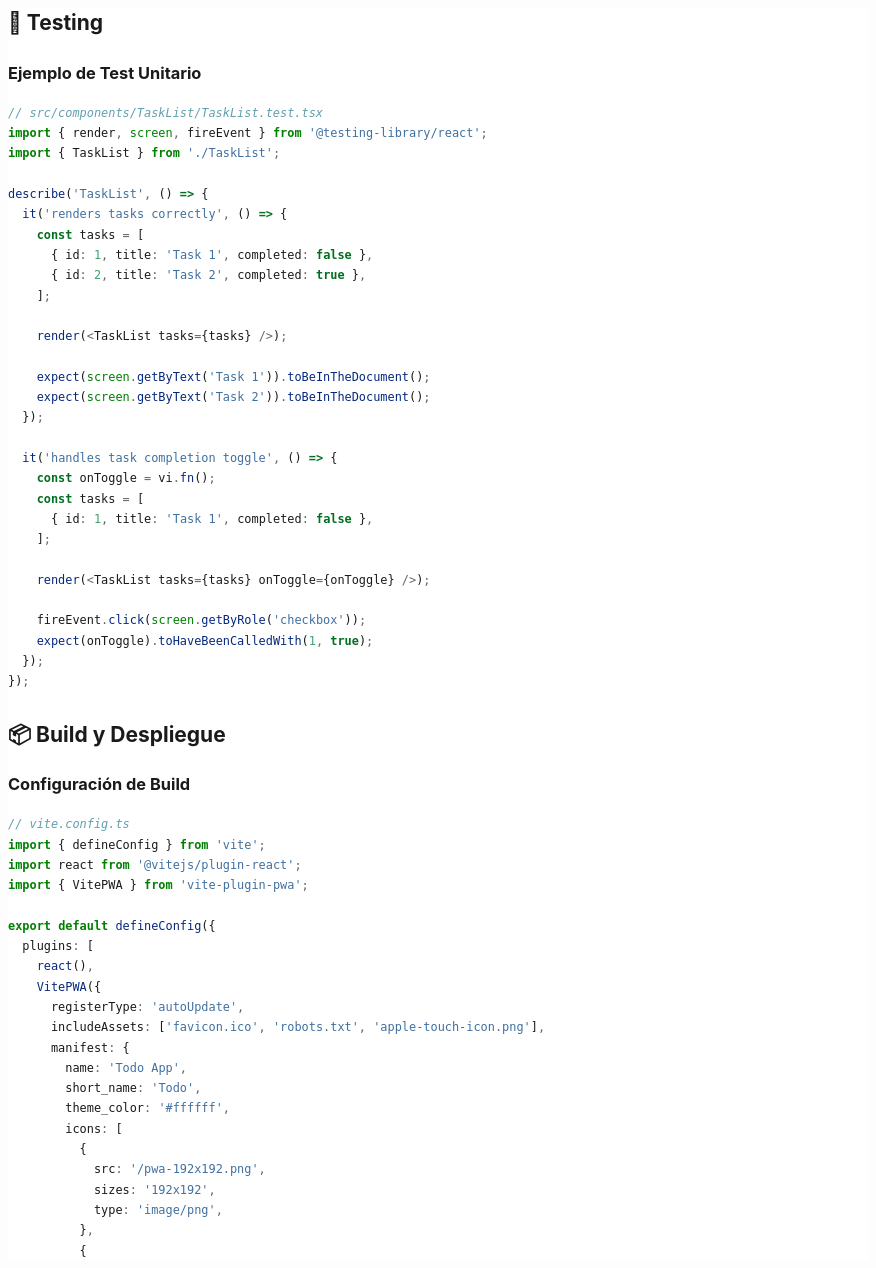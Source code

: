## 🧪 Testing

### Ejemplo de Test Unitario

```typescript
// src/components/TaskList/TaskList.test.tsx
import { render, screen, fireEvent } from '@testing-library/react';
import { TaskList } from './TaskList';

describe('TaskList', () => {
  it('renders tasks correctly', () => {
    const tasks = [
      { id: 1, title: 'Task 1', completed: false },
      { id: 2, title: 'Task 2', completed: true },
    ];

    render(<TaskList tasks={tasks} />);
    
    expect(screen.getByText('Task 1')).toBeInTheDocument();
    expect(screen.getByText('Task 2')).toBeInTheDocument();
  });

  it('handles task completion toggle', () => {
    const onToggle = vi.fn();
    const tasks = [
      { id: 1, title: 'Task 1', completed: false },
    ];

    render(<TaskList tasks={tasks} onToggle={onToggle} />);
    
    fireEvent.click(screen.getByRole('checkbox'));
    expect(onToggle).toHaveBeenCalledWith(1, true);
  });
});
```

## 📦 Build y Despliegue

### Configuración de Build

```typescript
// vite.config.ts
import { defineConfig } from 'vite';
import react from '@vitejs/plugin-react';
import { VitePWA } from 'vite-plugin-pwa';

export default defineConfig({
  plugins: [
    react(),
    VitePWA({
      registerType: 'autoUpdate',
      includeAssets: ['favicon.ico', 'robots.txt', 'apple-touch-icon.png'],
      manifest: {
        name: 'Todo App',
        short_name: 'Todo',
        theme_color: '#ffffff',
        icons: [
          {
            src: '/pwa-192x192.png',
            sizes: '192x192',
            type: 'image/png',
          },
          {
```